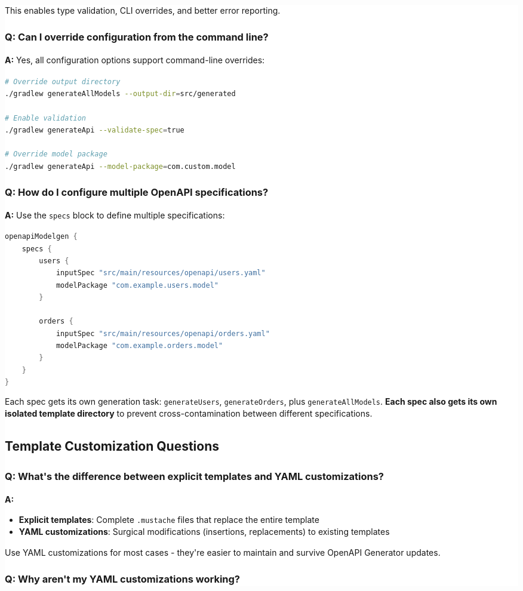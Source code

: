 This enables type validation, CLI overrides, and better error reporting.

### Q: Can I override configuration from the command line?

**A:** Yes, all configuration options support command-line overrides:

```bash
# Override output directory
./gradlew generateAllModels --output-dir=src/generated

# Enable validation  
./gradlew generateApi --validate-spec=true

# Override model package
./gradlew generateApi --model-package=com.custom.model
```

### Q: How do I configure multiple OpenAPI specifications?

**A:** Use the `specs` block to define multiple specifications:

```gradle
openapiModelgen {
    specs {
        users {
            inputSpec "src/main/resources/openapi/users.yaml"
            modelPackage "com.example.users.model"
        }
        
        orders {
            inputSpec "src/main/resources/openapi/orders.yaml" 
            modelPackage "com.example.orders.model"
        }
    }
}
```

Each spec gets its own generation task: `generateUsers`, `generateOrders`, plus `generateAllModels`. **Each spec also gets its own isolated template directory** to prevent cross-contamination between different specifications.

## Template Customization Questions

### Q: What's the difference between explicit templates and YAML customizations?

**A:** 
- **Explicit templates**: Complete `.mustache` files that replace the entire template
- **YAML customizations**: Surgical modifications (insertions, replacements) to existing templates

Use YAML customizations for most cases - they're easier to maintain and survive OpenAPI Generator updates.

### Q: Why aren't my YAML customizations working?
